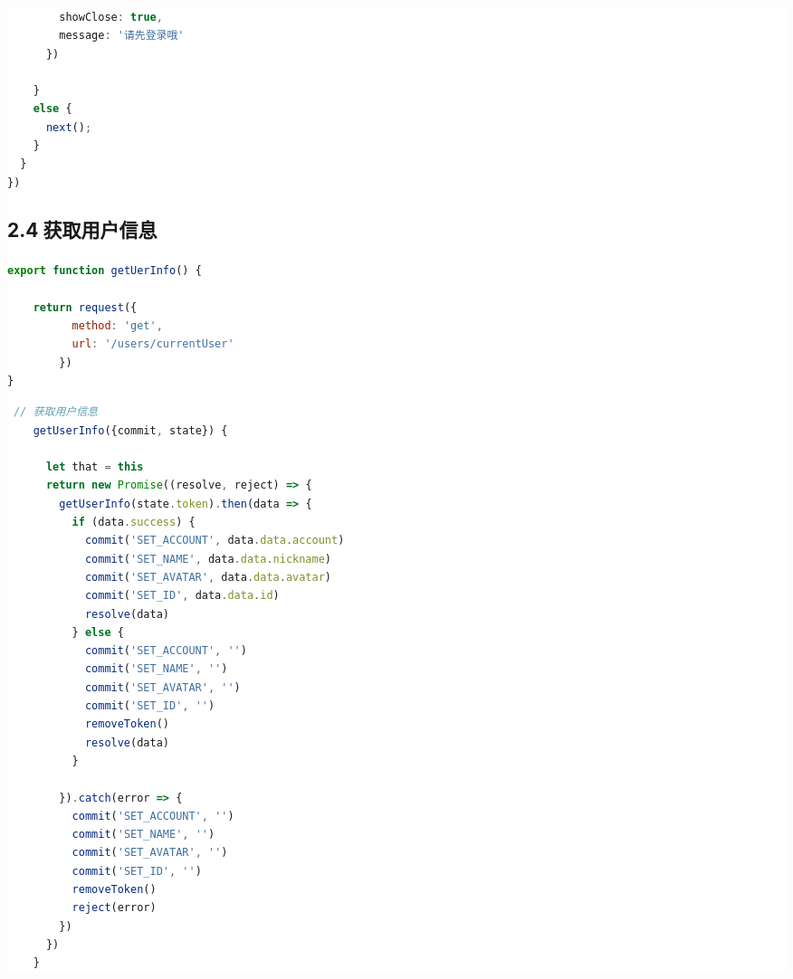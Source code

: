 ~~~js
        showClose: true,
        message: '请先登录哦'
      })

    }
    else {
      next();
    }
  }
})
~~~

## 2.4 获取用户信息

~~~js
export function getUerInfo() {
	
	return request({
		  method: 'get',
		  url: '/users/currentUser'
		})
}
~~~



~~~js
 // 获取用户信息
    getUserInfo({commit, state}) {

      let that = this
      return new Promise((resolve, reject) => {
        getUserInfo(state.token).then(data => {
          if (data.success) {
            commit('SET_ACCOUNT', data.data.account)
            commit('SET_NAME', data.data.nickname)
            commit('SET_AVATAR', data.data.avatar)
            commit('SET_ID', data.data.id)
            resolve(data)
          } else {
            commit('SET_ACCOUNT', '')
            commit('SET_NAME', '')
            commit('SET_AVATAR', '')
            commit('SET_ID', '')
            removeToken()
            resolve(data)
          }

        }).catch(error => {
          commit('SET_ACCOUNT', '')
          commit('SET_NAME', '')
          commit('SET_AVATAR', '')
          commit('SET_ID', '')
          removeToken()
          reject(error)
        })
      })
    }
~~~
